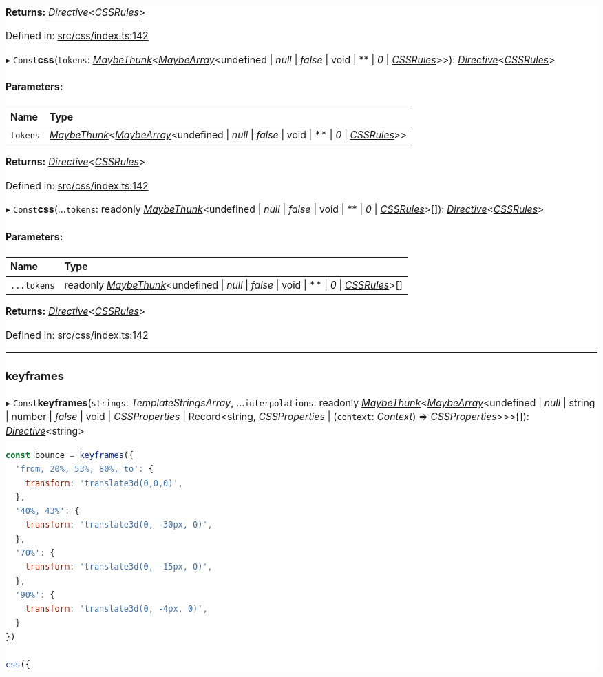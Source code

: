 **Returns:** [*Directive*](../interfaces/twind.directive.md)<[*CSSRules*](../interfaces/twind.cssrules.md)\>

Defined in: [src/css/index.ts:142](https://github.com/gojutin/twind/blob/8f04bb3/src/css/index.ts#L142)

▸ `Const`**css**(`tokens`: [*MaybeThunk*](twind.md#maybethunk)<[*MaybeArray*](twind.md#maybearray)<undefined \| *null* \| *false* \| void \| ** \| *0* \| [*CSSRules*](../interfaces/twind.cssrules.md)\>\>): [*Directive*](../interfaces/twind.directive.md)<[*CSSRules*](../interfaces/twind.cssrules.md)\>

#### Parameters:

Name | Type |
:------ | :------ |
`tokens` | [*MaybeThunk*](twind.md#maybethunk)<[*MaybeArray*](twind.md#maybearray)<undefined \| *null* \| *false* \| void \| ** \| *0* \| [*CSSRules*](../interfaces/twind.cssrules.md)\>\> |

**Returns:** [*Directive*](../interfaces/twind.directive.md)<[*CSSRules*](../interfaces/twind.cssrules.md)\>

Defined in: [src/css/index.ts:142](https://github.com/gojutin/twind/blob/8f04bb3/src/css/index.ts#L142)

▸ `Const`**css**(...`tokens`: readonly [*MaybeThunk*](twind.md#maybethunk)<undefined \| *null* \| *false* \| void \| ** \| *0* \| [*CSSRules*](../interfaces/twind.cssrules.md)\>[]): [*Directive*](../interfaces/twind.directive.md)<[*CSSRules*](../interfaces/twind.cssrules.md)\>

#### Parameters:

Name | Type |
:------ | :------ |
`...tokens` | readonly [*MaybeThunk*](twind.md#maybethunk)<undefined \| *null* \| *false* \| void \| ** \| *0* \| [*CSSRules*](../interfaces/twind.cssrules.md)\>[] |

**Returns:** [*Directive*](../interfaces/twind.directive.md)<[*CSSRules*](../interfaces/twind.cssrules.md)\>

Defined in: [src/css/index.ts:142](https://github.com/gojutin/twind/blob/8f04bb3/src/css/index.ts#L142)

___

### keyframes

▸ `Const`**keyframes**(`strings`: *TemplateStringsArray*, ...`interpolations`: readonly [*MaybeThunk*](twind.md#maybethunk)<[*MaybeArray*](twind.md#maybearray)<undefined \| *null* \| string \| number \| *false* \| void \| [*CSSProperties*](../interfaces/twind.cssproperties.md) \| Record<string, [*CSSProperties*](../interfaces/twind.cssproperties.md) \| (`context`: [*Context*](../interfaces/twind.context.md)) => [*CSSProperties*](../interfaces/twind.cssproperties.md)\>\>\>[]): [*Directive*](../interfaces/twind.directive.md)<string\>

```js
const bounce = keyframes({
  'from, 20%, 53%, 80%, to': {
    transform: 'translate3d(0,0,0)',
  },
  '40%, 43%': {
    transform: 'translate3d(0, -30px, 0)',
  },
  '70%': {
    transform: 'translate3d(0, -15px, 0)',
  },
  '90%': {
    transform: 'translate3d(0, -4px, 0)',
  }
})

css({
```